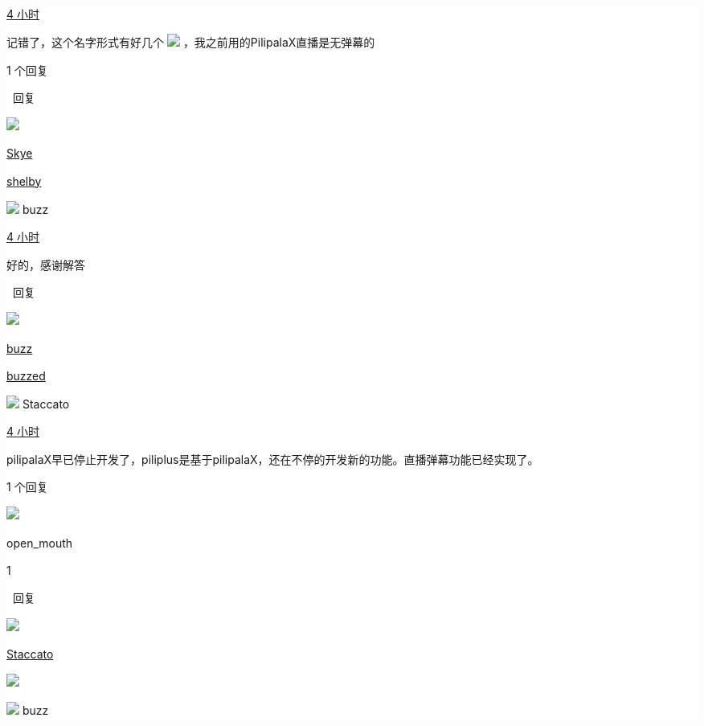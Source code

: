 [4 小时](/t/topic/494014/9?u=niyan2025 "发布日期")

记错了，这个名字形式有好几个 ![](https://linux.do/images/emoji/twemoji/grinning_face.png?v=14)
，我之前用的PilipalaX直播是无弹幕的

  

1 个回复

​ ​ 回复

[![](https://linux.do/letter_avatar_proxy/v4/letter/s/aeb1de/96.png)
](/u/shelby)

[Skye](/u/shelby)

[shelby](/u/shelby)

 ![](https://linux.do/letter_avatar_proxy/v4/letter/b/8edcca/48.png)
 buzz

[4 小时](/t/topic/494014/10?u=niyan2025 "发布日期")

好的，感谢解答

  

​ ​ 回复

[![](https://linux.do/letter_avatar_proxy/v4/letter/b/8edcca/96.png)
](/u/buzzed)

[buzz](/u/buzzed)

[buzzed](/u/buzzed)

 ![](https://linux.do/user_avatar/linux.do/staccato/48/490352_2.png)
 Staccato

[4 小时](/t/topic/494014/11?u=niyan2025 "发布日期")

pilipalaX早已停止开发了，piliplus是基于pilipalaX，还在不停的开发新的功能。直播弹幕功能已经实现了。

  

1 个回复

![](https://linux.do/images/emoji/twemoji/open_mouth.png?v=14)

open\_mouth

1

​ ​ 回复

[![](https://linux.do/user_avatar/linux.do/staccato/96/490352_2.png)
](/u/Staccato)

[Staccato](/u/Staccato)

 ![](https://linux.do/images/emoji/twemoji/computer.png?v=14) 

 ![](https://linux.do/letter_avatar_proxy/v4/letter/b/8edcca/48.png)
 buzz
